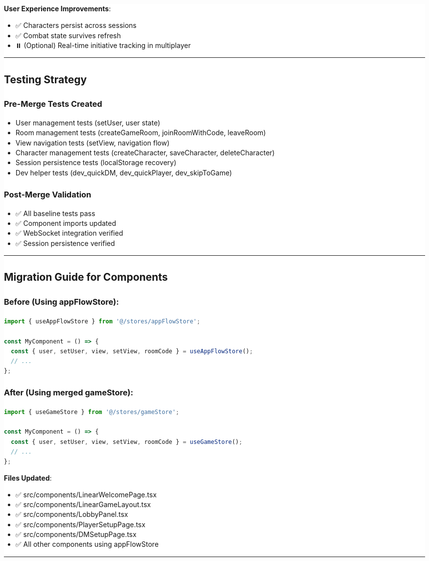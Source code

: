 **User Experience Improvements**:
- ✅ Characters persist across sessions
- ✅ Combat state survives refresh
- ⏸️ (Optional) Real-time initiative tracking in multiplayer

---

## Testing Strategy

### Pre-Merge Tests Created
- User management tests (setUser, user state)
- Room management tests (createGameRoom, joinRoomWithCode, leaveRoom)
- View navigation tests (setView, navigation flow)
- Character management tests (createCharacter, saveCharacter, deleteCharacter)
- Session persistence tests (localStorage recovery)
- Dev helper tests (dev_quickDM, dev_quickPlayer, dev_skipToGame)

### Post-Merge Validation
- ✅ All baseline tests pass
- ✅ Component imports updated
- ✅ WebSocket integration verified
- ✅ Session persistence verified

---

## Migration Guide for Components

### Before (Using appFlowStore):
```typescript
import { useAppFlowStore } from '@/stores/appFlowStore';

const MyComponent = () => {
  const { user, setUser, view, setView, roomCode } = useAppFlowStore();
  // ...
};
```

### After (Using merged gameStore):
```typescript
import { useGameStore } from '@/stores/gameStore';

const MyComponent = () => {
  const { user, setUser, view, setView, roomCode } = useGameStore();
  // ...
};
```

**Files Updated**:
- ✅ src/components/LinearWelcomePage.tsx
- ✅ src/components/LinearGameLayout.tsx
- ✅ src/components/LobbyPanel.tsx
- ✅ src/components/PlayerSetupPage.tsx
- ✅ src/components/DMSetupPage.tsx
- ✅ All other components using appFlowStore

---